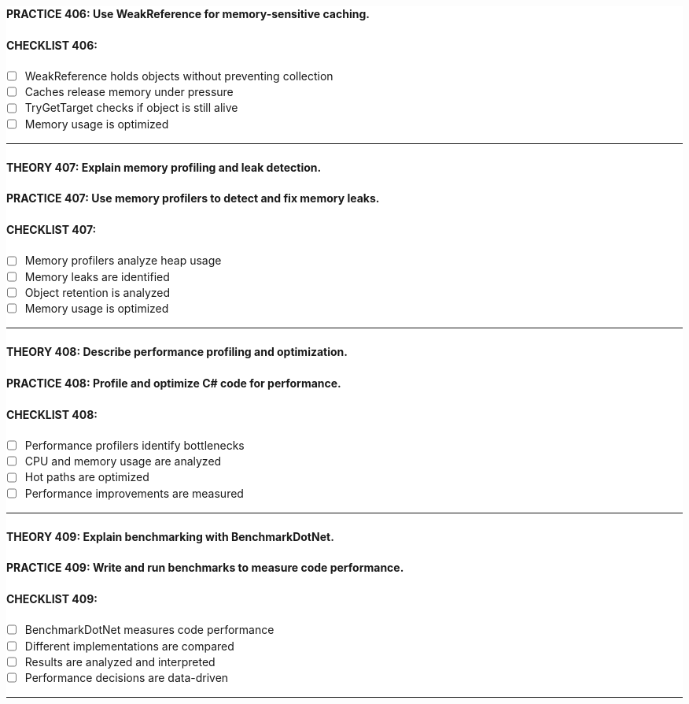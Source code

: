 #### PRACTICE 406: Use WeakReference<T> for memory-sensitive caching.

#### CHECKLIST 406:

- [ ] WeakReference<T> holds objects without preventing collection
- [ ] Caches release memory under pressure
- [ ] TryGetTarget checks if object is still alive
- [ ] Memory usage is optimized

---

#### THEORY 407: Explain memory profiling and leak detection.

#### PRACTICE 407: Use memory profilers to detect and fix memory leaks.

#### CHECKLIST 407:

- [ ] Memory profilers analyze heap usage
- [ ] Memory leaks are identified
- [ ] Object retention is analyzed
- [ ] Memory usage is optimized

---

#### THEORY 408: Describe performance profiling and optimization.

#### PRACTICE 408: Profile and optimize C\# code for performance.

#### CHECKLIST 408:

- [ ] Performance profilers identify bottlenecks
- [ ] CPU and memory usage are analyzed
- [ ] Hot paths are optimized
- [ ] Performance improvements are measured

---

#### THEORY 409: Explain benchmarking with BenchmarkDotNet.

#### PRACTICE 409: Write and run benchmarks to measure code performance.

#### CHECKLIST 409:

- [ ] BenchmarkDotNet measures code performance
- [ ] Different implementations are compared
- [ ] Results are analyzed and interpreted
- [ ] Performance decisions are data-driven

---